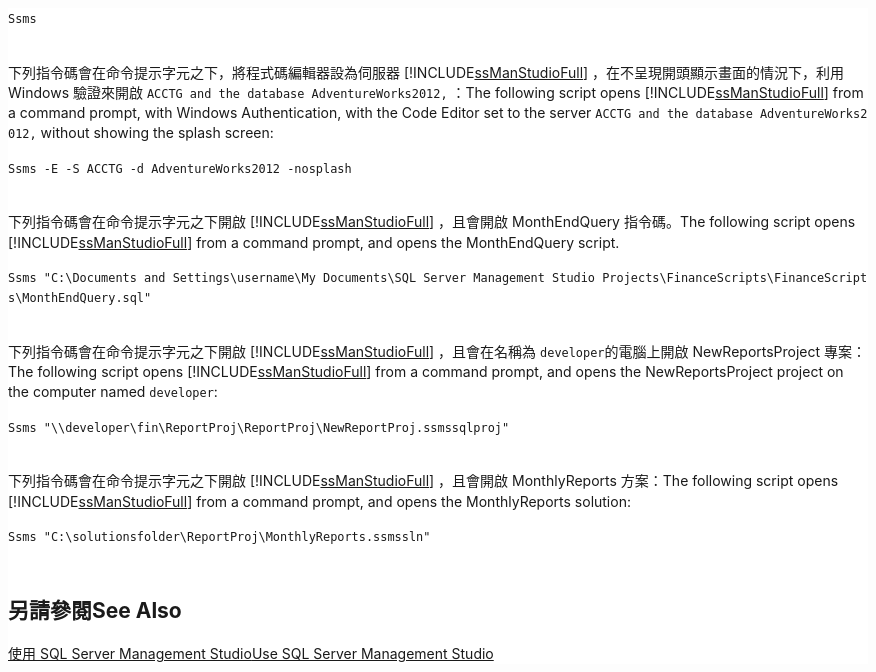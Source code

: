 ```  
Ssms  
  
```  
  
 <span data-ttu-id="5cce3-166">下列指令碼會在命令提示字元之下，將程式碼編輯器設為伺服器 [!INCLUDE[ssManStudioFull](../includes/ssmanstudiofull-md.md)] ，在不呈現開頭顯示畫面的情況下，利用 Windows 驗證來開啟 `ACCTG and the database AdventureWorks2012,` ：</span><span class="sxs-lookup"><span data-stu-id="5cce3-166">The following script opens [!INCLUDE[ssManStudioFull](../includes/ssmanstudiofull-md.md)] from a command prompt, with Windows Authentication, with the Code Editor set to the server `ACCTG and the database AdventureWorks2012,` without showing the splash screen:</span></span>  
  
```  
Ssms -E -S ACCTG -d AdventureWorks2012 -nosplash  
  
```  
  
 <span data-ttu-id="5cce3-167">下列指令碼會在命令提示字元之下開啟 [!INCLUDE[ssManStudioFull](../includes/ssmanstudiofull-md.md)] ，且會開啟 MonthEndQuery 指令碼。</span><span class="sxs-lookup"><span data-stu-id="5cce3-167">The following script opens [!INCLUDE[ssManStudioFull](../includes/ssmanstudiofull-md.md)] from a command prompt, and opens the MonthEndQuery script.</span></span>  
  
```  
Ssms "C:\Documents and Settings\username\My Documents\SQL Server Management Studio Projects\FinanceScripts\FinanceScripts\MonthEndQuery.sql"  
  
```  
  
 <span data-ttu-id="5cce3-168">下列指令碼會在命令提示字元之下開啟 [!INCLUDE[ssManStudioFull](../includes/ssmanstudiofull-md.md)] ，且會在名稱為 `developer`的電腦上開啟 NewReportsProject 專案：</span><span class="sxs-lookup"><span data-stu-id="5cce3-168">The following script opens [!INCLUDE[ssManStudioFull](../includes/ssmanstudiofull-md.md)] from a command prompt, and opens the NewReportsProject project on the computer named `developer`:</span></span>  
  
```  
Ssms "\\developer\fin\ReportProj\ReportProj\NewReportProj.ssmssqlproj"  
  
```  
  
 <span data-ttu-id="5cce3-169">下列指令碼會在命令提示字元之下開啟 [!INCLUDE[ssManStudioFull](../includes/ssmanstudiofull-md.md)] ，且會開啟 MonthlyReports 方案：</span><span class="sxs-lookup"><span data-stu-id="5cce3-169">The following script opens [!INCLUDE[ssManStudioFull](../includes/ssmanstudiofull-md.md)] from a command prompt, and opens the MonthlyReports solution:</span></span>  
  
```  
Ssms "C:\solutionsfolder\ReportProj\MonthlyReports.ssmssln"  
  
```  
  
## <a name="see-also"></a><span data-ttu-id="5cce3-170">另請參閱</span><span class="sxs-lookup"><span data-stu-id="5cce3-170">See Also</span></span>  
 [<span data-ttu-id="5cce3-171">使用 SQL Server Management Studio</span><span class="sxs-lookup"><span data-stu-id="5cce3-171">Use SQL Server Management Studio</span></span>](../database-engine/use-sql-server-management-studio.md)  
  
  
